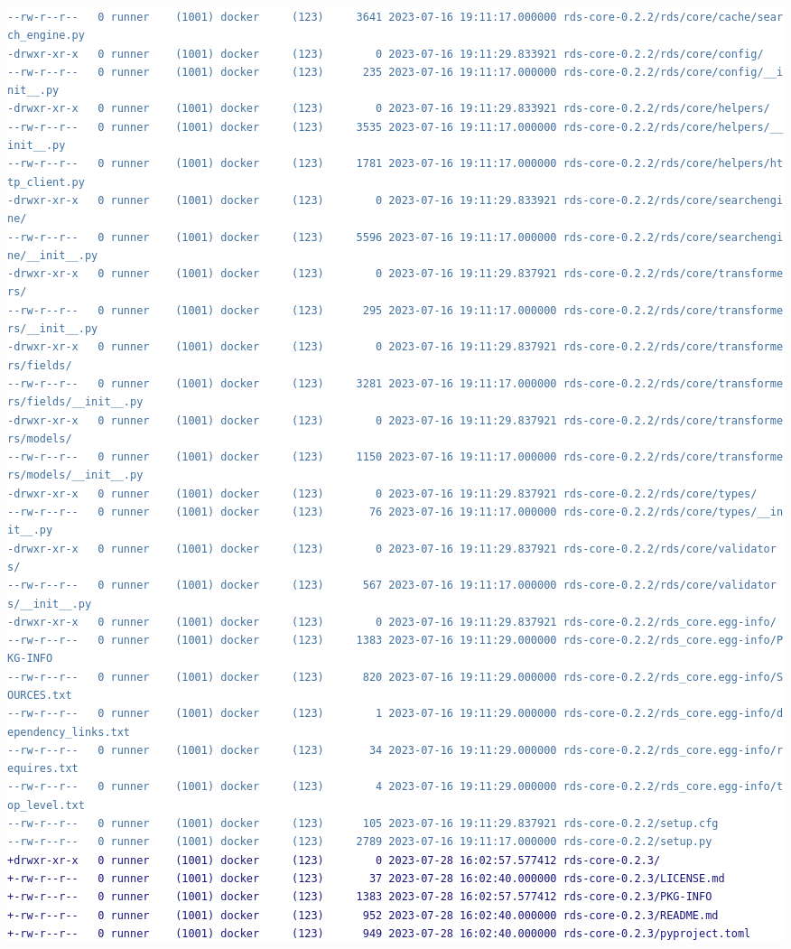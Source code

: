 ```diff
--rw-r--r--   0 runner    (1001) docker     (123)     3641 2023-07-16 19:11:17.000000 rds-core-0.2.2/rds/core/cache/search_engine.py
-drwxr-xr-x   0 runner    (1001) docker     (123)        0 2023-07-16 19:11:29.833921 rds-core-0.2.2/rds/core/config/
--rw-r--r--   0 runner    (1001) docker     (123)      235 2023-07-16 19:11:17.000000 rds-core-0.2.2/rds/core/config/__init__.py
-drwxr-xr-x   0 runner    (1001) docker     (123)        0 2023-07-16 19:11:29.833921 rds-core-0.2.2/rds/core/helpers/
--rw-r--r--   0 runner    (1001) docker     (123)     3535 2023-07-16 19:11:17.000000 rds-core-0.2.2/rds/core/helpers/__init__.py
--rw-r--r--   0 runner    (1001) docker     (123)     1781 2023-07-16 19:11:17.000000 rds-core-0.2.2/rds/core/helpers/http_client.py
-drwxr-xr-x   0 runner    (1001) docker     (123)        0 2023-07-16 19:11:29.833921 rds-core-0.2.2/rds/core/searchengine/
--rw-r--r--   0 runner    (1001) docker     (123)     5596 2023-07-16 19:11:17.000000 rds-core-0.2.2/rds/core/searchengine/__init__.py
-drwxr-xr-x   0 runner    (1001) docker     (123)        0 2023-07-16 19:11:29.837921 rds-core-0.2.2/rds/core/transformers/
--rw-r--r--   0 runner    (1001) docker     (123)      295 2023-07-16 19:11:17.000000 rds-core-0.2.2/rds/core/transformers/__init__.py
-drwxr-xr-x   0 runner    (1001) docker     (123)        0 2023-07-16 19:11:29.837921 rds-core-0.2.2/rds/core/transformers/fields/
--rw-r--r--   0 runner    (1001) docker     (123)     3281 2023-07-16 19:11:17.000000 rds-core-0.2.2/rds/core/transformers/fields/__init__.py
-drwxr-xr-x   0 runner    (1001) docker     (123)        0 2023-07-16 19:11:29.837921 rds-core-0.2.2/rds/core/transformers/models/
--rw-r--r--   0 runner    (1001) docker     (123)     1150 2023-07-16 19:11:17.000000 rds-core-0.2.2/rds/core/transformers/models/__init__.py
-drwxr-xr-x   0 runner    (1001) docker     (123)        0 2023-07-16 19:11:29.837921 rds-core-0.2.2/rds/core/types/
--rw-r--r--   0 runner    (1001) docker     (123)       76 2023-07-16 19:11:17.000000 rds-core-0.2.2/rds/core/types/__init__.py
-drwxr-xr-x   0 runner    (1001) docker     (123)        0 2023-07-16 19:11:29.837921 rds-core-0.2.2/rds/core/validators/
--rw-r--r--   0 runner    (1001) docker     (123)      567 2023-07-16 19:11:17.000000 rds-core-0.2.2/rds/core/validators/__init__.py
-drwxr-xr-x   0 runner    (1001) docker     (123)        0 2023-07-16 19:11:29.837921 rds-core-0.2.2/rds_core.egg-info/
--rw-r--r--   0 runner    (1001) docker     (123)     1383 2023-07-16 19:11:29.000000 rds-core-0.2.2/rds_core.egg-info/PKG-INFO
--rw-r--r--   0 runner    (1001) docker     (123)      820 2023-07-16 19:11:29.000000 rds-core-0.2.2/rds_core.egg-info/SOURCES.txt
--rw-r--r--   0 runner    (1001) docker     (123)        1 2023-07-16 19:11:29.000000 rds-core-0.2.2/rds_core.egg-info/dependency_links.txt
--rw-r--r--   0 runner    (1001) docker     (123)       34 2023-07-16 19:11:29.000000 rds-core-0.2.2/rds_core.egg-info/requires.txt
--rw-r--r--   0 runner    (1001) docker     (123)        4 2023-07-16 19:11:29.000000 rds-core-0.2.2/rds_core.egg-info/top_level.txt
--rw-r--r--   0 runner    (1001) docker     (123)      105 2023-07-16 19:11:29.837921 rds-core-0.2.2/setup.cfg
--rw-r--r--   0 runner    (1001) docker     (123)     2789 2023-07-16 19:11:17.000000 rds-core-0.2.2/setup.py
+drwxr-xr-x   0 runner    (1001) docker     (123)        0 2023-07-28 16:02:57.577412 rds-core-0.2.3/
+-rw-r--r--   0 runner    (1001) docker     (123)       37 2023-07-28 16:02:40.000000 rds-core-0.2.3/LICENSE.md
+-rw-r--r--   0 runner    (1001) docker     (123)     1383 2023-07-28 16:02:57.577412 rds-core-0.2.3/PKG-INFO
+-rw-r--r--   0 runner    (1001) docker     (123)      952 2023-07-28 16:02:40.000000 rds-core-0.2.3/README.md
+-rw-r--r--   0 runner    (1001) docker     (123)      949 2023-07-28 16:02:40.000000 rds-core-0.2.3/pyproject.toml
```